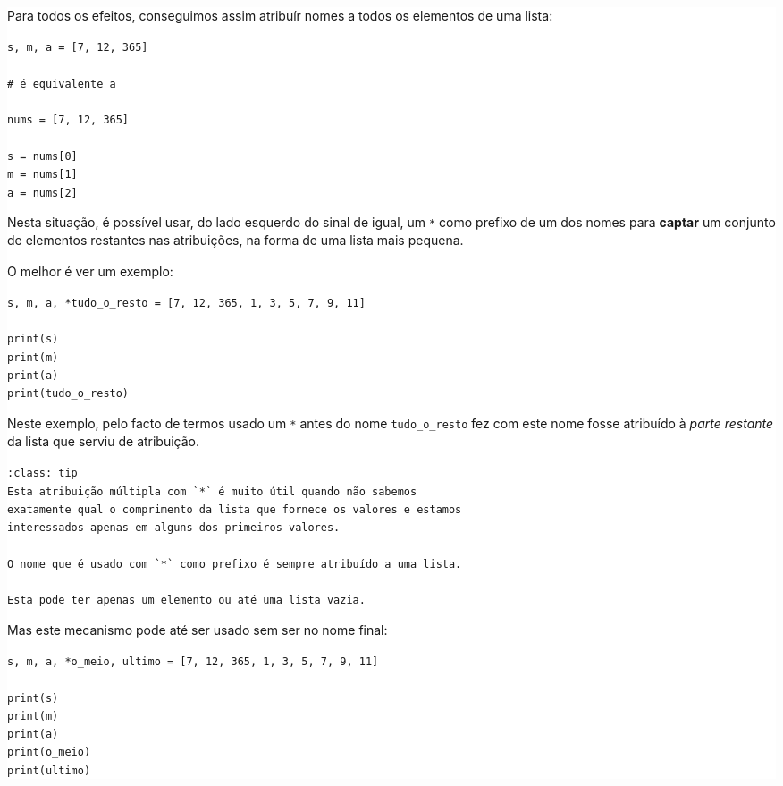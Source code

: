 Para todos os efeitos, conseguimos assim atribuír nomes a todos
os elementos de uma lista:

```{code-cell} ipython3
s, m, a = [7, 12, 365]

# é equivalente a

nums = [7, 12, 365]

s = nums[0]
m = nums[1]
a = nums[2]
```

Nesta situação, é possível usar, do lado esquerdo do sinal de igual, um `*`
como prefixo de um dos nomes para **captar** um conjunto de elementos restantes nas atribuições, na forma de
uma lista mais pequena.

O melhor é ver um exemplo:

```{code-cell} ipython3
s, m, a, *tudo_o_resto = [7, 12, 365, 1, 3, 5, 7, 9, 11]

print(s)
print(m)
print(a)
print(tudo_o_resto)
```


Neste exemplo, pelo facto de termos usado um `*` antes do nome `tudo_o_resto`
fez com este nome fosse atribuído à *parte restante* da lista que serviu de atribuição.

```{admonition} Dica
:class: tip
Esta atribuição múltipla com `*` é muito útil quando não sabemos
exatamente qual o comprimento da lista que fornece os valores e estamos
interessados apenas em alguns dos primeiros valores.

O nome que é usado com `*` como prefixo é sempre atribuído a uma lista.

Esta pode ter apenas um elemento ou até uma lista vazia.

```

Mas este mecanismo pode até ser usado sem ser no nome final:


```{code-cell} ipython3
s, m, a, *o_meio, ultimo = [7, 12, 365, 1, 3, 5, 7, 9, 11]

print(s)
print(m)
print(a)
print(o_meio)
print(ultimo)
```
